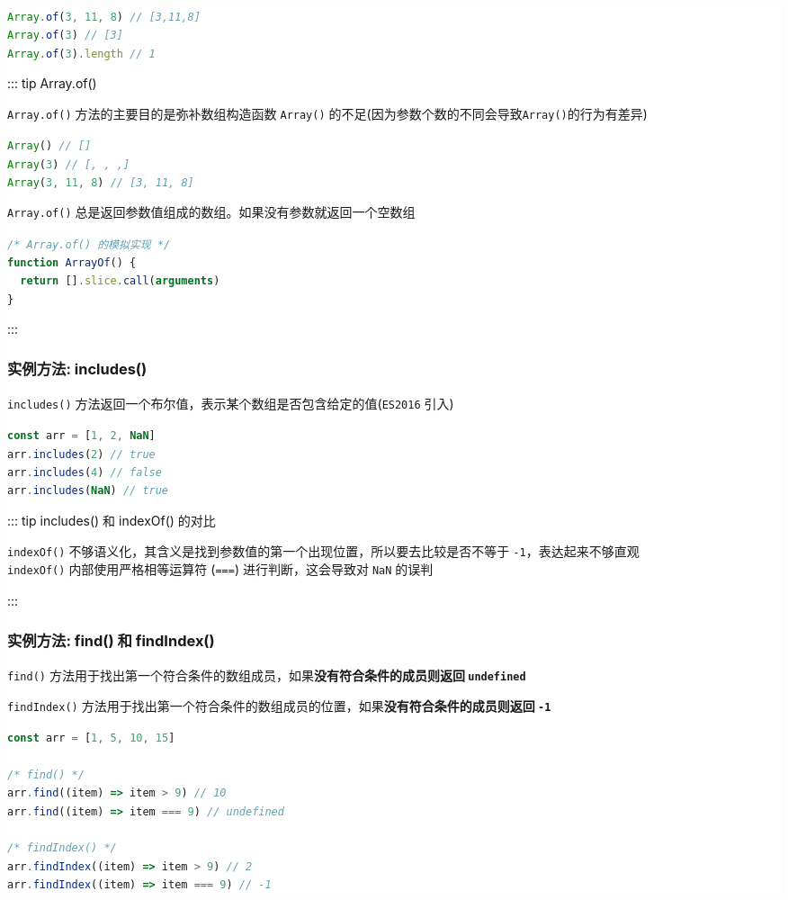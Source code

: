 ```js
Array.of(3, 11, 8) // [3,11,8]
Array.of(3) // [3]
Array.of(3).length // 1
```

::: tip Array.of()

`Array.of()` 方法的主要目的是弥补数组构造函数 `Array()` 的不足(因为参数个数的不同会导致`Array()`的行为有差异)

```js
Array() // []
Array(3) // [, , ,]
Array(3, 11, 8) // [3, 11, 8]
```

`Array.of()` 总是返回参数值组成的数组。如果没有参数就返回一个空数组

```js
/* Array.of() 的模拟实现 */
function ArrayOf() {
  return [].slice.call(arguments)
}
```

:::

### 实例方法: includes()

`includes()` 方法返回一个布尔值，表示某个数组是否包含给定的值(`ES2016` 引入)

```js
const arr = [1, 2, NaN]
arr.includes(2) // true
arr.includes(4) // false
arr.includes(NaN) // true
```

::: tip includes() 和 indexOf() 的对比

`indexOf()` 不够语义化，其含义是找到参数值的第一个出现位置，所以要去比较是否不等于 `-1`，表达起来不够直观<br>
`indexOf()` 内部使用严格相等运算符 (`===`) 进行判断，这会导致对 `NaN` 的误判

:::

### 实例方法: find() 和 findIndex()

`find()` 方法用于找出第一个符合条件的数组成员，如果**没有符合条件的成员则返回 `undefined`**

`findIndex()` 方法用于找出第一个符合条件的数组成员的位置，如果**没有符合条件的成员则返回 `-1`**

```js
const arr = [1, 5, 10, 15]

/* find() */
arr.find((item) => item > 9) // 10
arr.find((item) => item === 9) // undefined

/* findIndex() */
arr.findIndex((item) => item > 9) // 2
arr.findIndex((item) => item === 9) // -1
```


  ['name' + 1]: '心脏涵~',
  [key]: 18
  [keyA]: 'valueA',
  [keyB]: 'valueB'